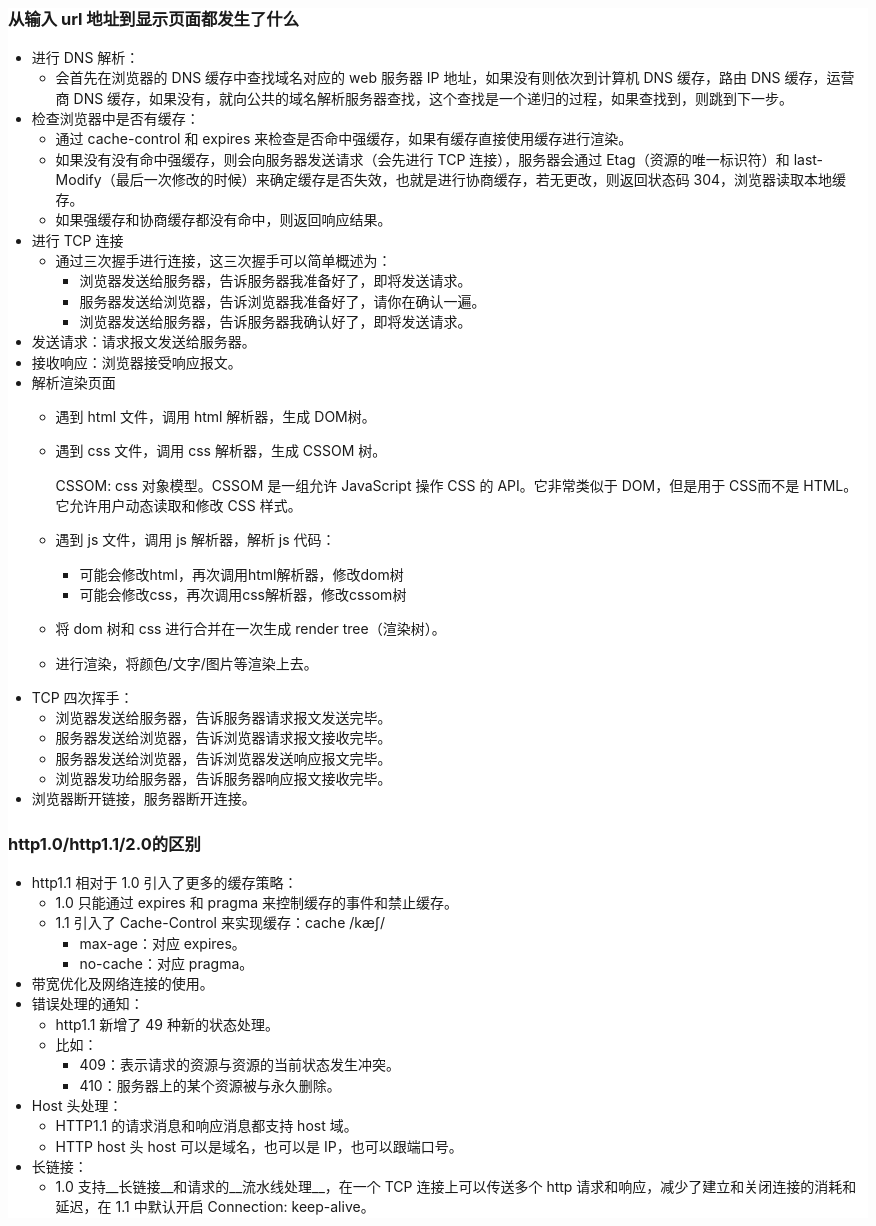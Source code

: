 ### 从输入 url 地址到显示页面都发生了什么

- 进行 DNS 解析：
  - 会首先在浏览器的 DNS 缓存中查找域名对应的 web 服务器 IP 地址，如果没有则依次到计算机 DNS 缓存，路由 DNS 缓存，运营商 DNS 缓存，如果没有，就向公共的域名解析服务器查找，这个查找是一个递归的过程，如果查找到，则跳到下一步。
- 检查浏览器中是否有缓存：
  - 通过 cache-control 和 expires 来检查是否命中强缓存，如果有缓存直接使用缓存进行渲染。
  - 如果没有没有命中强缓存，则会向服务器发送请求（会先进行 TCP 连接），服务器会通过 Etag（资源的唯一标识符）和 last-Modify（最后一次修改的时候）来确定缓存是否失效，也就是进行协商缓存，若无更改，则返回状态码 304，浏览器读取本地缓存。
  - 如果强缓存和协商缓存都没有命中，则返回响应结果。
- 进行 TCP 连接
  - 通过三次握手进行连接，这三次握手可以简单概述为：
    - 浏览器发送给服务器，告诉服务器我准备好了，即将发送请求。
    - 服务器发送给浏览器，告诉浏览器我准备好了，请你在确认一遍。
    - 浏览器发送给服务器，告诉服务器我确认好了，即将发送请求。
- 发送请求：请求报文发送给服务器。
- 接收响应：浏览器接受响应报文。
- 解析渲染页面
  - 遇到 html 文件，调用 html 解析器，生成 DOM树。
  
  - 遇到 css 文件，调用 css 解析器，生成 CSSOM 树。
  
    CSSOM: css 对象模型。CSSOM 是一组允许 JavaScript 操作 CSS 的 API。它非常类似于 DOM，但是用于 CSS而不是 HTML。它允许用户动态读取和修改 CSS 样式。
  
  - 遇到 js 文件，调用 js 解析器，解析 js 代码：
    - 可能会修改html，再次调用html解析器，修改dom树
    - 可能会修改css，再次调用css解析器，修改cssom树
    
  - 将 dom 树和 css 进行合并在一次生成 render tree（渲染树）。
  
  - 进行渲染，将颜色/文字/图片等渲染上去。
- TCP 四次挥手：
  - 浏览器发送给服务器，告诉服务器请求报文发送完毕。
  - 服务器发送给浏览器，告诉浏览器请求报文接收完毕。
  - 服务器发送给浏览器，告诉浏览器发送响应报文完毕。
  - 浏览器发功给服务器，告诉服务器响应报文接收完毕。
- 浏览器断开链接，服务器断开连接。

### http1.0/http1.1/2.0的区别

- http1.1 相对于 1.0 引入了更多的缓存策略：
  - 1.0 只能通过 expires 和 pragma 来控制缓存的事件和禁止缓存。
  - 1.1 引入了 Cache-Control 来实现缓存：cache /kæʃ/
    - max-age：对应 expires。
    - no-cache：对应 pragma。
- 带宽优化及网络连接的使用。
- 错误处理的通知：
  - http1.1 新增了 49 种新的状态处理。
  - 比如：
    - 409：表示请求的资源与资源的当前状态发生冲突。
    - 410：服务器上的某个资源被与永久删除。
- Host 头处理：
  - HTTP1.1 的请求消息和响应消息都支持 host 域。
  - HTTP host 头 host 可以是域名，也可以是 IP，也可以跟端口号。
- 长链接：
  - 1.0 支持__长链接__和请求的__流水线处理__，在一个 TCP 连接上可以传送多个 http 请求和响应，减少了建立和关闭连接的消耗和延迟，在 1.1 中默认开启 Connection: keep-alive。

